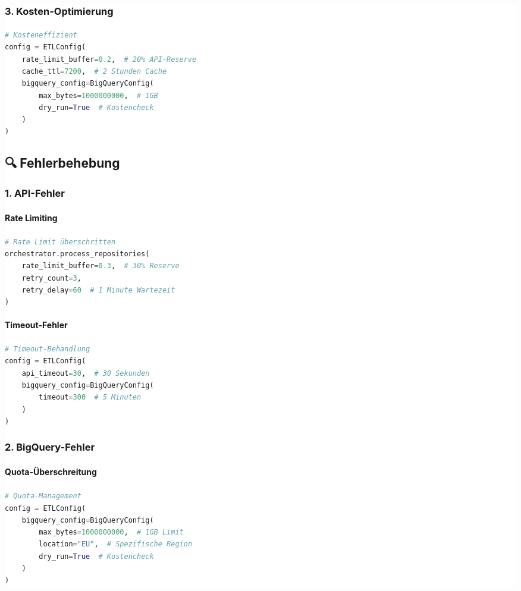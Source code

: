 ### 3. Kosten-Optimierung

```python
# Kosteneffizient
config = ETLConfig(
    rate_limit_buffer=0.2,  # 20% API-Reserve
    cache_ttl=7200,  # 2 Stunden Cache
    bigquery_config=BigQueryConfig(
        max_bytes=1000000000,  # 1GB
        dry_run=True  # Kostencheck
    )
)
```

## 🔍 Fehlerbehebung

### 1. API-Fehler

#### Rate Limiting
```python
# Rate Limit überschritten
orchestrator.process_repositories(
    rate_limit_buffer=0.3,  # 30% Reserve
    retry_count=3,
    retry_delay=60  # 1 Minute Wartezeit
)
```

#### Timeout-Fehler
```python
# Timeout-Behandlung
config = ETLConfig(
    api_timeout=30,  # 30 Sekunden
    bigquery_config=BigQueryConfig(
        timeout=300  # 5 Minuten
    )
)
```

### 2. BigQuery-Fehler

#### Quota-Überschreitung
```python
# Quota-Management
config = ETLConfig(
    bigquery_config=BigQueryConfig(
        max_bytes=1000000000,  # 1GB Limit
        location="EU",  # Spezifische Region
        dry_run=True  # Kostencheck
    )
)
```
